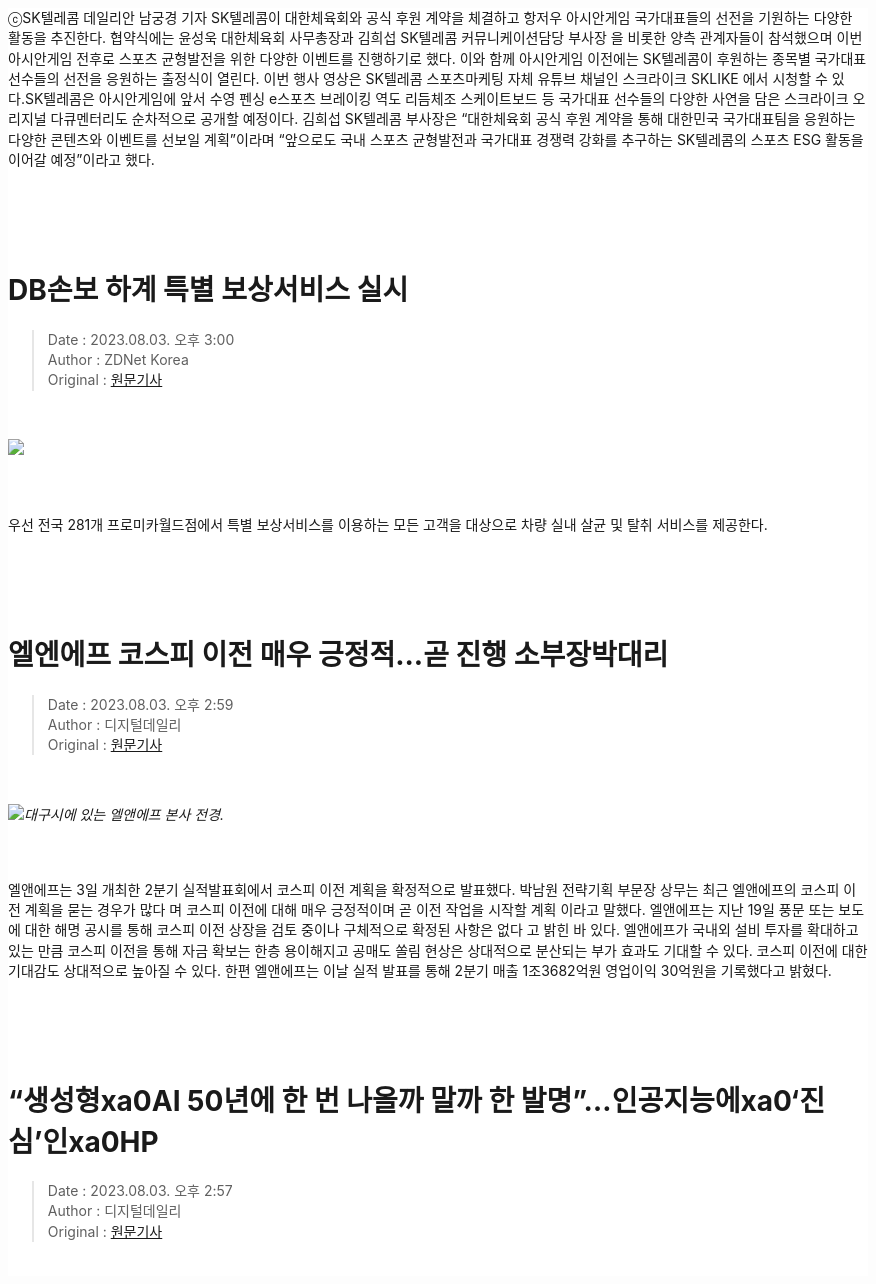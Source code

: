 ⓒSK텔레콤 데일리안 남궁경 기자 SK텔레콤이 대한체육회와 공식 후원 계약을 체결하고 항저우 아시안게임 국가대표들의 선전을 기원하는 다양한 활동을 추진한다.
협약식에는 윤성욱 대한체육회 사무총장과 김희섭 SK텔레콤 커뮤니케이션담당 부사장 을 비롯한 양측 관계자들이 참석했으며 이번 아시안게임 전후로 스포츠 균형발전을 위한 다양한 이벤트를 진행하기로 했다.
이와 함께 아시안게임 이전에는 SK텔레콤이 후원하는 종목별 국가대표 선수들의 선전을 응원하는 출정식이 열린다.
이번 행사 영상은 SK텔레콤 스포츠마케팅 자체 유튜브 채널인 스크라이크 SKLIKE 에서 시청할 수 있다.SK텔레콤은 아시안게임에 앞서 수영 펜싱 e스포츠 브레이킹 역도 리듬체조 스케이트보드 등 국가대표 선수들의 다양한 사연을 담은 스크라이크 오리지널 다큐멘터리도 순차적으로 공개할 예정이다.
김희섭 SK텔레콤 부사장은 “대한체육회 공식 후원 계약을 통해 대한민국 국가대표팀을 응원하는 다양한 콘텐츠와 이벤트를 선보일 계획”이라며 “앞으로도 국내 스포츠 균형발전과 국가대표 경쟁력 강화를 추구하는 SK텔레콤의 스포츠 ESG 활동을 이어갈 예정”이라고 했다.  
<br/><br/><br/>  

  
# DB손보 하계 특별 보상서비스 실시  
  
> Date : 2023.08.03. 오후 3:00  
> Author : ZDNet Korea  
> Original : [원문기사](https://n.news.naver.com/mnews/article/092/0002300917?sid=105)  
<br/>  
  
<img src="https://imgnews.pstatic.net/image/092/2023/08/03/0002300917_001_20230803150001217.png?type=w647" id="img1"></img>  
<br/><br/>  
  
우선 전국 281개 프로미카월드점에서 특별 보상서비스를 이용하는 모든 고객을 대상으로 차량 실내 살균 및 탈취 서비스를 제공한다.  
<br/><br/><br/>  

  
# 엘엔에프 코스피 이전 매우 긍정적...곧 진행 소부장박대리  
  
> Date : 2023.08.03. 오후 2:59  
> Author : 디지털데일리  
> Original : [원문기사](https://n.news.naver.com/mnews/article/138/0002153764?sid=105)  
<br/>  
  
<img src="https://imgnews.pstatic.net/image/138/2023/08/03/0002153764_001_20230803145901255.jpg?type=w647" id="img1"></img><em class="img_desc">대구시에 있는 엘앤에프 본사 전경.</em>  
<br/><br/>  
  
엘앤에프는 3일 개최한 2분기 실적발표회에서 코스피 이전 계획을 확정적으로 발표했다.
박남원 전략기획 부문장 상무는 최근 엘앤에프의 코스피 이전 계획을 묻는 경우가 많다 며 코스피 이전에 대해 매우 긍정적이며 곧 이전 작업을 시작할 계획 이라고 말했다.
엘앤에프는 지난 19일 풍문 또는 보도에 대한 해명 공시를 통해 코스피 이전 상장을 검토 중이나 구체적으로 확정된 사항은 없다 고 밝힌 바 있다.
엘앤에프가 국내외 설비 투자를 확대하고 있는 만큼 코스피 이전을 통해 자금 확보는 한층 용이해지고 공매도 쏠림 현상은 상대적으로 분산되는 부가 효과도 기대할 수 있다.
코스피 이전에 대한 기대감도 상대적으로 높아질 수 있다.
한편 엘앤에프는 이날 실적 발표를 통해 2분기 매출 1조3682억원 영업이익 30억원을 기록했다고 밝혔다.  
<br/><br/><br/>  

  
# “생성형xa0AI 50년에 한 번 나올까 말까 한 발명”…인공지능에xa0‘진심’인xa0HP  
  
> Date : 2023.08.03. 오후 2:57  
> Author : 디지털데일리  
> Original : [원문기사](https://n.news.naver.com/mnews/article/138/0002153763?sid=105)  
<br/>  
  